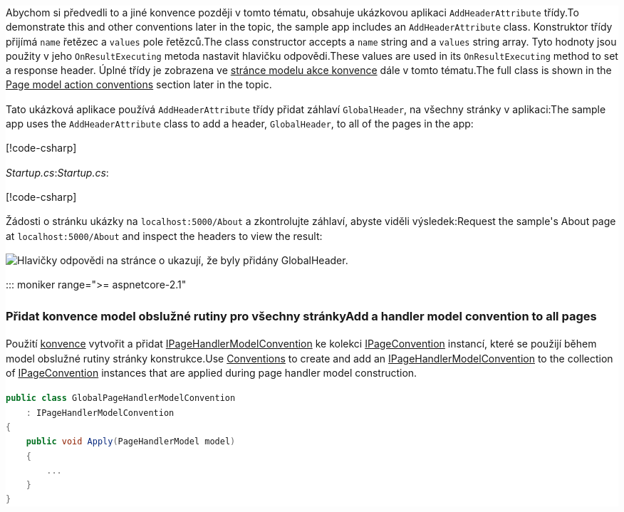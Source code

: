 <span data-ttu-id="03c67-200">Abychom si předvedli to a jiné konvence později v tomto tématu, obsahuje ukázkovou aplikaci `AddHeaderAttribute` třídy.</span><span class="sxs-lookup"><span data-stu-id="03c67-200">To demonstrate this and other conventions later in the topic, the sample app includes an `AddHeaderAttribute` class.</span></span> <span data-ttu-id="03c67-201">Konstruktor třídy přijímá `name` řetězec a `values` pole řetězců.</span><span class="sxs-lookup"><span data-stu-id="03c67-201">The class constructor accepts a `name` string and a `values` string array.</span></span> <span data-ttu-id="03c67-202">Tyto hodnoty jsou použity v jeho `OnResultExecuting` metoda nastavit hlavičku odpovědi.</span><span class="sxs-lookup"><span data-stu-id="03c67-202">These values are used in its `OnResultExecuting` method to set a response header.</span></span> <span data-ttu-id="03c67-203">Úplné třídy je zobrazena ve [stránce modelu akce konvence](#page-model-action-conventions) dále v tomto tématu.</span><span class="sxs-lookup"><span data-stu-id="03c67-203">The full class is shown in the [Page model action conventions](#page-model-action-conventions) section later in the topic.</span></span>

<span data-ttu-id="03c67-204">Tato ukázková aplikace používá `AddHeaderAttribute` třídy přidat záhlaví `GlobalHeader`, na všechny stránky v aplikaci:</span><span class="sxs-lookup"><span data-stu-id="03c67-204">The sample app uses the `AddHeaderAttribute` class to add a header, `GlobalHeader`, to all of the pages in the app:</span></span>

[!code-csharp[](razor-pages-conventions/sample/Conventions/GlobalHeaderPageApplicationModelConvention.cs?name=snippet1)]

<span data-ttu-id="03c67-205">*Startup.cs*:</span><span class="sxs-lookup"><span data-stu-id="03c67-205">*Startup.cs*:</span></span>

[!code-csharp[](razor-pages-conventions/sample/Startup.cs?name=snippet2)]

<span data-ttu-id="03c67-206">Žádosti o stránku ukázky na `localhost:5000/About` a zkontrolujte záhlaví, abyste viděli výsledek:</span><span class="sxs-lookup"><span data-stu-id="03c67-206">Request the sample's About page at `localhost:5000/About` and inspect the headers to view the result:</span></span>

![Hlavičky odpovědi na stránce o ukazují, že byly přidány GlobalHeader.](razor-pages-conventions/_static/about-page-global-header.png)

::: moniker range=">= aspnetcore-2.1"

### <a name="add-a-handler-model-convention-to-all-pages"></a><span data-ttu-id="03c67-208">Přidat konvence model obslužné rutiny pro všechny stránky</span><span class="sxs-lookup"><span data-stu-id="03c67-208">Add a handler model convention to all pages</span></span>

<span data-ttu-id="03c67-209">Použití [konvence](/dotnet/api/microsoft.aspnetcore.mvc.razorpages.razorpagesoptions.conventions) vytvořit a přidat [IPageHandlerModelConvention](/dotnet/api/microsoft.aspnetcore.mvc.applicationmodels.ipagehandlermodelconvention) ke kolekci [IPageConvention](/dotnet/api/microsoft.aspnetcore.mvc.applicationmodels.ipageconvention) instancí, které se použijí během model obslužné rutiny stránky konstrukce.</span><span class="sxs-lookup"><span data-stu-id="03c67-209">Use [Conventions](/dotnet/api/microsoft.aspnetcore.mvc.razorpages.razorpagesoptions.conventions) to create and add an [IPageHandlerModelConvention](/dotnet/api/microsoft.aspnetcore.mvc.applicationmodels.ipagehandlermodelconvention) to the collection of [IPageConvention](/dotnet/api/microsoft.aspnetcore.mvc.applicationmodels.ipageconvention) instances that are applied during page handler model construction.</span></span>

```csharp
public class GlobalPageHandlerModelConvention
    : IPageHandlerModelConvention
{
    public void Apply(PageHandlerModel model)
    {
        ...
    }
}
```
